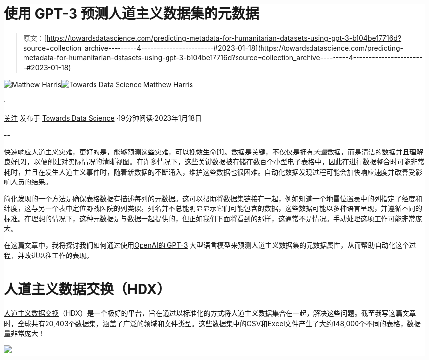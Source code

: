 # 使用 GPT-3 预测人道主义数据集的元数据

> 原文：[https://towardsdatascience.com/predicting-metadata-for-humanitarian-datasets-using-gpt-3-b104be17716d?source=collection_archive---------4-----------------------#2023-01-18](https://towardsdatascience.com/predicting-metadata-for-humanitarian-datasets-using-gpt-3-b104be17716d?source=collection_archive---------4-----------------------#2023-01-18)

[](https://medium.com/@astrobagel?source=post_page-----b104be17716d--------------------------------)[![Matthew Harris](../Images/4fa3264bb8a028633cd8d37093c16214.png)](https://medium.com/@astrobagel?source=post_page-----b104be17716d--------------------------------)[](https://towardsdatascience.com/?source=post_page-----b104be17716d--------------------------------)[![Towards Data Science](../Images/a6ff2676ffcc0c7aad8aaf1d79379785.png)](https://towardsdatascience.com/?source=post_page-----b104be17716d--------------------------------) [Matthew Harris](https://medium.com/@astrobagel?source=post_page-----b104be17716d--------------------------------)

·

[关注](https://medium.com/m/signin?actionUrl=https%3A%2F%2Fmedium.com%2F_%2Fsubscribe%2Fuser%2F4a2cd25b8ff9&operation=register&redirect=https%3A%2F%2Ftowardsdatascience.com%2Fpredicting-metadata-for-humanitarian-datasets-using-gpt-3-b104be17716d&user=Matthew+Harris&userId=4a2cd25b8ff9&source=post_page-4a2cd25b8ff9----b104be17716d---------------------post_header-----------) 发布于 [Towards Data Science](https://towardsdatascience.com/?source=post_page-----b104be17716d--------------------------------) ·19分钟阅读·2023年1月18日[](https://medium.com/m/signin?actionUrl=https%3A%2F%2Fmedium.com%2F_%2Fvote%2Ftowards-data-science%2Fb104be17716d&operation=register&redirect=https%3A%2F%2Ftowardsdatascience.com%2Fpredicting-metadata-for-humanitarian-datasets-using-gpt-3-b104be17716d&user=Matthew+Harris&userId=4a2cd25b8ff9&source=-----b104be17716d---------------------clap_footer-----------)

--

[](https://medium.com/m/signin?actionUrl=https%3A%2F%2Fmedium.com%2F_%2Fbookmark%2Fp%2Fb104be17716d&operation=register&redirect=https%3A%2F%2Ftowardsdatascience.com%2Fpredicting-metadata-for-humanitarian-datasets-using-gpt-3-b104be17716d&source=-----b104be17716d---------------------bookmark_footer-----------)

快速响应人道主义灾难，更好的是，能够预测这些灾难，可以[挽救生命](https://reliefweb.int/report/world/mark-lowcock-under-secretary-general-humanitarian-affairs-and-emergency-relief)[1]。数据是关键，不仅仅是拥有*大量*数据，而是[清洁的数据并且理解良好](https://www.devex.com/news/opinion-humanitarian-world-is-full-of-data-myths-here-are-the-most-popular-91959)[2]，以便创建对实际情况的清晰视图。在许多情况下，这些关键数据被存储在数百个小型电子表格中，因此在进行数据整合时可能非常耗时，并且在发生人道主义事件时，随着新数据的不断涌入，维护这些数据也很困难。自动化数据发现过程可能会加快响应速度并改善受影响人员的结果。

简化发现的一个方法是确保表格数据有描述每列的元数据。这可以帮助将数据集链接在一起，例如知道一个地雷位置表中的列指定了经度和纬度，这与另一个表中定位野战医院的列类似。列名并不总能明显显示它们可能包含的数据，这些数据可能以多种语言呈现，并遵循不同的标准。在理想的情况下，这种元数据是与数据一起提供的，但正如我们下面将看到的那样，这通常不是情况。手动处理这项工作可能非常庞大。

在这篇文章中，我将探讨我们如何通过使用[OpenAI的 GPT-3](https://openai.com/blog/gpt-3-apps/) 大型语言模型来预测人道主义数据集的元数据属性，从而帮助自动化这个过程，并改进以往工作的表现。

# 人道主义数据交换（HDX）

[人道主义数据交换](https://data.humdata.org/)（HDX）是一个极好的平台，旨在通过以标准化的方式将人道主义数据集合在一起，解决这些问题。截至我写这篇文章时，全球共有20,403个数据集，涵盖了广泛的领域和文件类型。这些数据集中的CSV和Excel文件产生了大约148,000个不同的表格，数据量非常庞大！

![](../Images/4bf351851393834c447cc8b83c2844b5.png)
